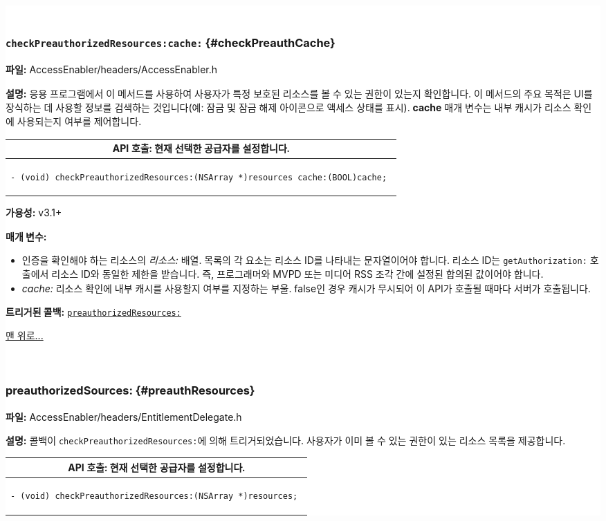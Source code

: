 </br>

### `checkPreauthorizedResources:cache:` {#checkPreauthCache}

**파일:** AccessEnabler/headers/AccessEnabler.h

**설명:** 응용 프로그램에서 이 메서드를 사용하여 사용자가 특정 보호된 리소스를 볼 수 있는 권한이 있는지 확인합니다. 이 메서드의 주요 목적은 UI를 장식하는 데 사용할 정보를 검색하는 것입니다(예: 잠금 및 잠금 해제 아이콘으로 액세스 상태를 표시). **cache** 매개 변수는 내부 캐시가 리소스 확인에 사용되는지 여부를 제어합니다.

<table class="pass_api_table">
<colgroup>
<col style="width: 100%" />
</colgroup>
<thead>
<tr class="header">
<th>API 호출: 현재 선택한 공급자를 설정합니다.</th>
</tr>
</thead>
<tbody>
<tr class="odd">
<td><pre><code>- (void) checkPreauthorizedResources:(NSArray *)resources cache:(BOOL)cache; </code></pre></td>
</tr>
</tbody>
</table>



**가용성:** v3.1+



**매개 변수:**

* 인증을 확인해야 하는 리소스의 *리소스:* 배열. 목록의 각 요소는 리소스 ID를 나타내는 문자열이어야 합니다. 리소스 ID는 `getAuthorization:` 호출에서 리소스 ID와 동일한 제한을 받습니다. 즉, 프로그래머와 MVPD 또는 미디어 RSS 조각 간에 설정된 합의된 값이어야 합니다.
* *cache:* 리소스 확인에 내부 캐시를 사용할지 여부를 지정하는 부울. false인 경우 캐시가 무시되어 이 API가 호출될 때마다 서버가 호출됩니다.

**트리거된 콜백:** [`preauthorizedResources:`](#preauthResources)

[맨 위로...](#apis)

</br>

### preauthorizedSources: {#preauthResources}

**파일:** AccessEnabler/headers/EntitlementDelegate.h

**설명:** 콜백이 `checkPreauthorizedResources:`에 의해 트리거되었습니다. 사용자가 이미 볼 수 있는 권한이 있는 리소스 목록을 제공합니다.

<table class="pass_api_table">
<colgroup>
<col style="width: 100%" />
</colgroup>
<thead>
<tr class="header">
<th>API 호출: 현재 선택한 공급자를 설정합니다.</th>
</tr>
</thead>
<tbody>
<tr class="odd">
<td><pre><code>- (void) checkPreauthorizedResources:(NSArray *)resources; </code></pre></td>
</tr>
</tbody>
</table>
